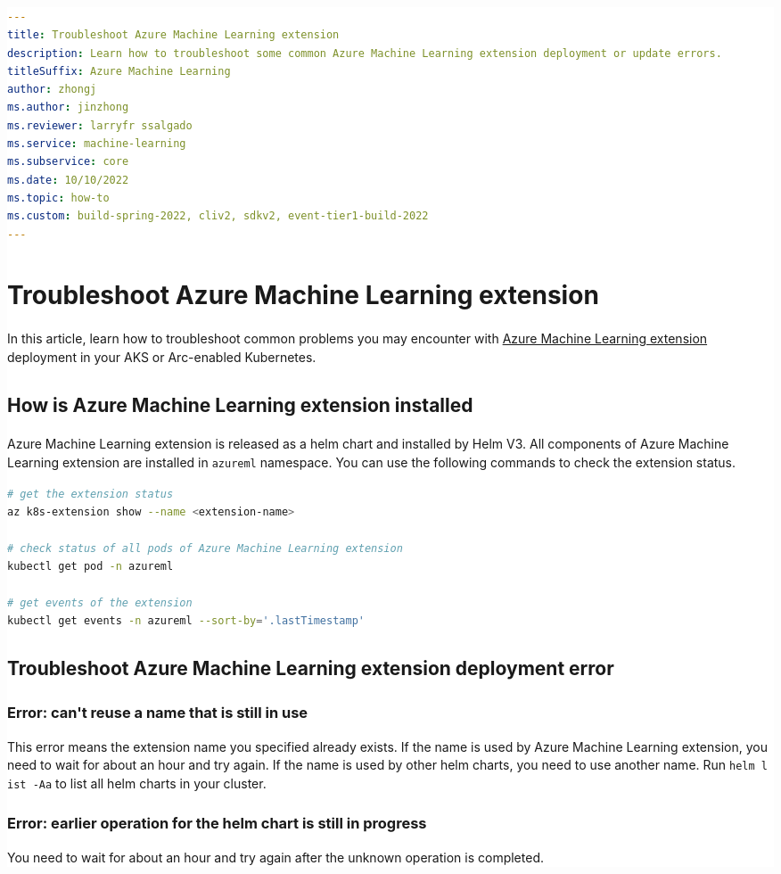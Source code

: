 ```yaml
---
title: Troubleshoot Azure Machine Learning extension
description: Learn how to troubleshoot some common Azure Machine Learning extension deployment or update errors. 
titleSuffix: Azure Machine Learning
author: zhongj
ms.author: jinzhong
ms.reviewer: larryfr ssalgado
ms.service: machine-learning
ms.subservice: core
ms.date: 10/10/2022
ms.topic: how-to
ms.custom: build-spring-2022, cliv2, sdkv2, event-tier1-build-2022
---
```


# Troubleshoot Azure Machine Learning extension

In this article, learn how to troubleshoot common problems you may encounter with [Azure Machine Learning extension](./how-to-deploy-kubernetes-extension.md) deployment in your AKS or Arc-enabled Kubernetes.

## How is Azure Machine Learning extension installed
Azure Machine Learning extension is released as a helm chart and installed by Helm V3. All components of Azure Machine Learning extension are installed in `azureml` namespace. You can use the following commands to check the extension status. 
```bash
# get the extension status
az k8s-extension show --name <extension-name>

# check status of all pods of Azure Machine Learning extension
kubectl get pod -n azureml

# get events of the extension
kubectl get events -n azureml --sort-by='.lastTimestamp'
```

## Troubleshoot Azure Machine Learning extension deployment error

### Error: can't reuse a name that is still in use
This error means the extension name you specified already exists. If the name is used by Azure Machine Learning extension, you need to wait for about an hour and try again. If the name is used by other helm charts, you need to use another name. Run ```helm list -Aa``` to list all helm charts in your cluster. 

### Error: earlier operation for the helm chart is still in progress
You need to wait for about an hour and try again after the unknown operation is completed.
